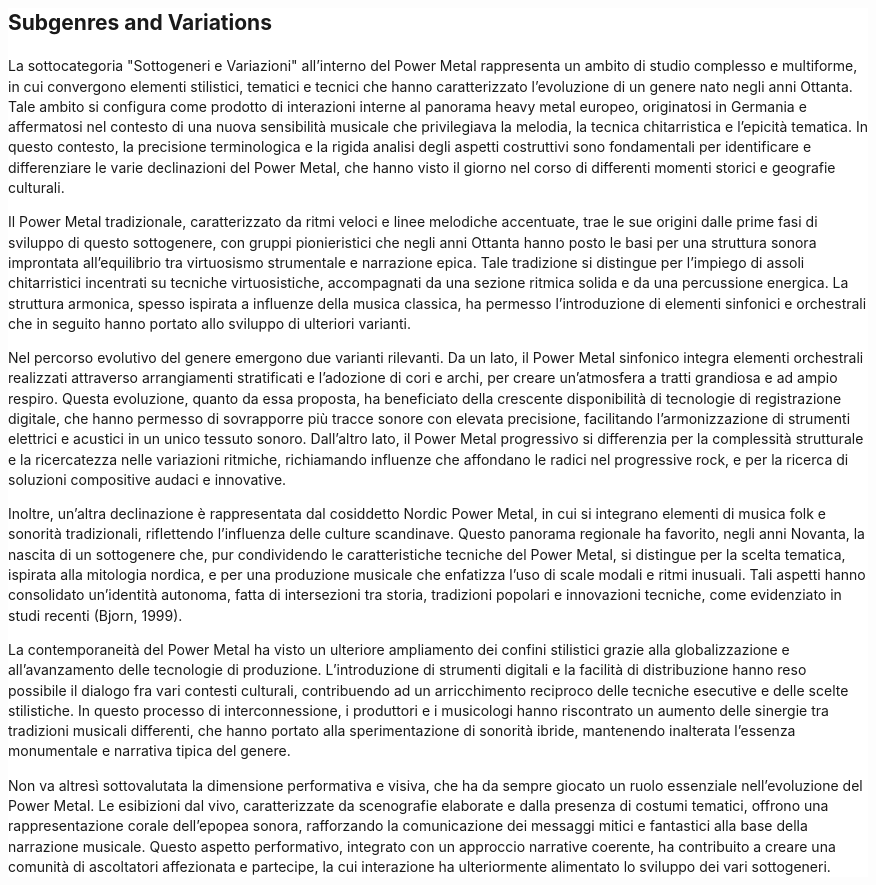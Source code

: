 ## Subgenres and Variations

La sottocategoria "Sottogeneri e Variazioni" all’interno del Power Metal rappresenta un ambito di
studio complesso e multiforme, in cui convergono elementi stilistici, tematici e tecnici che hanno
caratterizzato l’evoluzione di un genere nato negli anni Ottanta. Tale ambito si configura come
prodotto di interazioni interne al panorama heavy metal europeo, originatosi in Germania e
affermatosi nel contesto di una nuova sensibilità musicale che privilegiava la melodia, la tecnica
chitarristica e l’epicità tematica. In questo contesto, la precisione terminologica e la rigida
analisi degli aspetti costruttivi sono fondamentali per identificare e differenziare le varie
declinazioni del Power Metal, che hanno visto il giorno nel corso di differenti momenti storici e
geografie culturali.

Il Power Metal tradizionale, caratterizzato da ritmi veloci e linee melodiche accentuate, trae le
sue origini dalle prime fasi di sviluppo di questo sottogenere, con gruppi pionieristici che negli
anni Ottanta hanno posto le basi per una struttura sonora improntata all’equilibrio tra virtuosismo
strumentale e narrazione epica. Tale tradizione si distingue per l’impiego di assoli chitarristici
incentrati su tecniche virtuosistiche, accompagnati da una sezione ritmica solida e da una
percussione energica. La struttura armonica, spesso ispirata a influenze della musica classica, ha
permesso l’introduzione di elementi sinfonici e orchestrali che in seguito hanno portato allo
sviluppo di ulteriori varianti.

Nel percorso evolutivo del genere emergono due varianti rilevanti. Da un lato, il Power Metal
sinfonico integra elementi orchestrali realizzati attraverso arrangiamenti stratificati e l’adozione
di cori e archi, per creare un’atmosfera a tratti grandiosa e ad ampio respiro. Questa evoluzione,
quanto da essa proposta, ha beneficiato della crescente disponibilità di tecnologie di registrazione
digitale, che hanno permesso di sovrapporre più tracce sonore con elevata precisione, facilitando
l’armonizzazione di strumenti elettrici e acustici in un unico tessuto sonoro. Dall’altro lato, il
Power Metal progressivo si differenzia per la complessità strutturale e la ricercatezza nelle
variazioni ritmiche, richiamando influenze che affondano le radici nel progressive rock, e per la
ricerca di soluzioni compositive audaci e innovative.

Inoltre, un’altra declinazione è rappresentata dal cosiddetto Nordic Power Metal, in cui si
integrano elementi di musica folk e sonorità tradizionali, riflettendo l’influenza delle culture
scandinave. Questo panorama regionale ha favorito, negli anni Novanta, la nascita di un sottogenere
che, pur condividendo le caratteristiche tecniche del Power Metal, si distingue per la scelta
tematica, ispirata alla mitologia nordica, e per una produzione musicale che enfatizza l’uso di
scale modali e ritmi inusuali. Tali aspetti hanno consolidato un’identità autonoma, fatta di
intersezioni tra storia, tradizioni popolari e innovazioni tecniche, come evidenziato in studi
recenti (Bjorn, 1999).

La contemporaneità del Power Metal ha visto un ulteriore ampliamento dei confini stilistici grazie
alla globalizzazione e all’avanzamento delle tecnologie di produzione. L’introduzione di strumenti
digitali e la facilità di distribuzione hanno reso possibile il dialogo fra vari contesti culturali,
contribuendo ad un arricchimento reciproco delle tecniche esecutive e delle scelte stilistiche. In
questo processo di interconnessione, i produttori e i musicologi hanno riscontrato un aumento delle
sinergie tra tradizioni musicali differenti, che hanno portato alla sperimentazione di sonorità
ibride, mantenendo inalterata l’essenza monumentale e narrativa tipica del genere.

Non va altresì sottovalutata la dimensione performativa e visiva, che ha da sempre giocato un ruolo
essenziale nell’evoluzione del Power Metal. Le esibizioni dal vivo, caratterizzate da scenografie
elaborate e dalla presenza di costumi tematici, offrono una rappresentazione corale dell’epopea
sonora, rafforzando la comunicazione dei messaggi mitici e fantastici alla base della narrazione
musicale. Questo aspetto performativo, integrato con un approccio narrative coerente, ha contribuito
a creare una comunità di ascoltatori affezionata e partecipe, la cui interazione ha ulteriormente
alimentato lo sviluppo dei vari sottogeneri.
